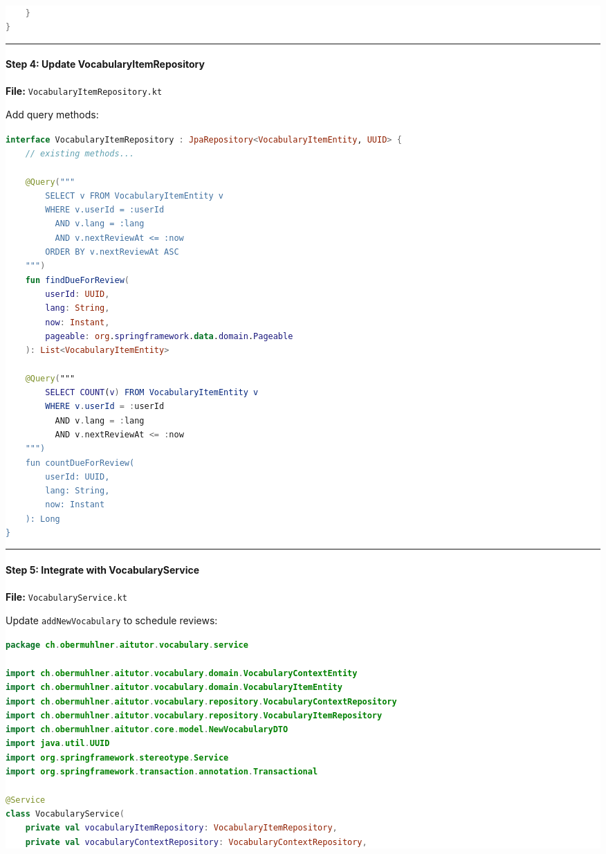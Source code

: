 ```kotlin
    }
}
```

---

#### Step 4: Update VocabularyItemRepository

**File:** `VocabularyItemRepository.kt`

Add query methods:
```kotlin
interface VocabularyItemRepository : JpaRepository<VocabularyItemEntity, UUID> {
    // existing methods...

    @Query("""
        SELECT v FROM VocabularyItemEntity v
        WHERE v.userId = :userId
          AND v.lang = :lang
          AND v.nextReviewAt <= :now
        ORDER BY v.nextReviewAt ASC
    """)
    fun findDueForReview(
        userId: UUID,
        lang: String,
        now: Instant,
        pageable: org.springframework.data.domain.Pageable
    ): List<VocabularyItemEntity>

    @Query("""
        SELECT COUNT(v) FROM VocabularyItemEntity v
        WHERE v.userId = :userId
          AND v.lang = :lang
          AND v.nextReviewAt <= :now
    """)
    fun countDueForReview(
        userId: UUID,
        lang: String,
        now: Instant
    ): Long
}
```

---

#### Step 5: Integrate with VocabularyService

**File:** `VocabularyService.kt`

Update `addNewVocabulary` to schedule reviews:
```kotlin
package ch.obermuhlner.aitutor.vocabulary.service

import ch.obermuhlner.aitutor.vocabulary.domain.VocabularyContextEntity
import ch.obermuhlner.aitutor.vocabulary.domain.VocabularyItemEntity
import ch.obermuhlner.aitutor.vocabulary.repository.VocabularyContextRepository
import ch.obermuhlner.aitutor.vocabulary.repository.VocabularyItemRepository
import ch.obermuhlner.aitutor.core.model.NewVocabularyDTO
import java.util.UUID
import org.springframework.stereotype.Service
import org.springframework.transaction.annotation.Transactional

@Service
class VocabularyService(
    private val vocabularyItemRepository: VocabularyItemRepository,
    private val vocabularyContextRepository: VocabularyContextRepository,
```